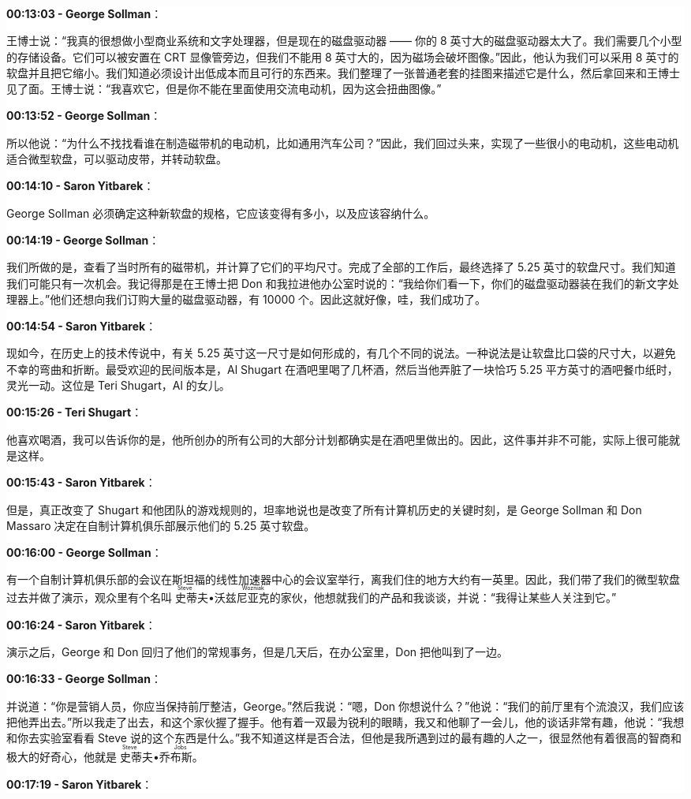 
**00:13:03 - George Sollman**：


王博士说：“我真的很想做小型商业系统和文字处理器，但是现在的磁盘驱动器 —— 你的 8 英寸大的磁盘驱动器太大了。我们需要几个小型的存储设备。它们可以被安置在 CRT 显像管旁边，但我们不能用 8 英寸大的，因为磁场会破坏图像。”因此，他认为我们可以采用 8 英寸的软盘并且把它缩小。我们知道必须设计出低成本而且可行的东西来。我们整理了一张普通老套的挂图来描述它是什么，然后拿回来和王博士见了面。王博士说：“我喜欢它，但是你不能在里面使用交流电动机，因为这会扭曲图像。”


**00:13:52 - George Sollman**：


所以他说：“为什么不找找看谁在制造磁带机的电动机，比如通用汽车公司？”因此，我们回过头来，实现了一些很小的电动机，这些电动机适合微型软盘，可以驱动皮带，并转动软盘。


**00:14:10 - Saron Yitbarek**：


George Sollman 必须确定这种新软盘的规格，它应该变得有多小，以及应该容纳什么。


**00:14:19 - George Sollman**：


我们所做的是，查看了当时所有的磁带机，并计算了它们的平均尺寸。完成了全部的工作后，最终选择了 5.25 英寸的软盘尺寸。我们知道我们可能只有一次机会。我记得那是在王博士把 Don 和我拉进他办公室时说的：“我给你们看一下，你们的磁盘驱动器装在我们的新文字处理器上。”他们还想向我们订购大量的磁盘驱动器，有 10000 个。因此这就好像，哇，我们成功了。


**00:14:54 - Saron Yitbarek**：


现如今，在历史上的技术传说中，有关 5.25 英寸这一尺寸是如何形成的，有几个不同的说法。一种说法是让软盘比口袋的尺寸大，以避免不幸的弯曲和折断。最受欢迎的民间版本是，Al Shugart 在酒吧里喝了几杯酒，然后当他弄脏了一块恰巧 5.25 平方英寸的酒吧餐巾纸时，灵光一动。这位是 Teri Shugart，Al 的女儿。


**00:15:26 - Teri Shugart**：


他喜欢喝酒，我可以告诉你的是，他所创办的所有公司的大部分计划都确实是在酒吧里做出的。因此，这件事并非不可能，实际上很可能就是这样。


**00:15:43 - Saron Yitbarek**：


但是，真正改变了 Shugart 和他团队的游戏规则的，坦率地说也是改变了所有计算机历史的关键时刻，是 George Sollman 和 Don Massaro 决定在自制计算机俱乐部展示他们的 5.25 英寸软盘。


**00:16:00 - George Sollman**：


有一个自制计算机俱乐部的会议在斯坦福的线性加速器中心的会议室举行，离我们住的地方大约有一英里。因此，我们带了我们的微型软盘过去并做了演示，观众里有个名叫<ruby> 史蒂夫•沃兹尼亚克 <rt>  Steve Wozniak </rt></ruby>的家伙，他想就我们的产品和我谈谈，并说：“我得让某些人关注到它。”


**00:16:24 - Saron Yitbarek**：


演示之后，George 和 Don 回归了他们的常规事务，但是几天后，在办公室里，Don 把他叫到了一边。


**00:16:33 - George Sollman**：


并说道：“你是营销人员，你应当保持前厅整洁，George。”然后我说：“嗯，Don 你想说什么？”他说：“我们的前厅里有个流浪汉，我们应该把他弄出去。”所以我走了出去，和这个家伙握了握手。他有着一双最为锐利的眼睛，我又和他聊了一会儿，他的谈话非常有趣，他说：“我想和你去实验室看看 Steve 说的这个东西是什么。”我不知道这样是否合法，但他是我所遇到过的最有趣的人之一，很显然他有着很高的智商和极大的好奇心，他就是<ruby> 史蒂夫•乔布斯 <rt>  Steve Jobs </rt></ruby>。


**00:17:19 - Saron Yitbarek**：
